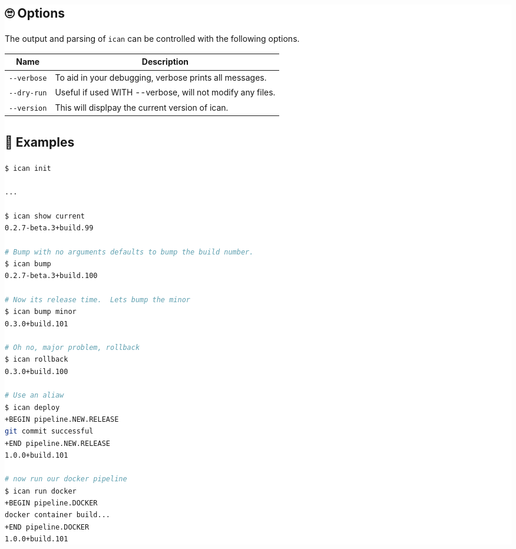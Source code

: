 
## :roll_eyes: Options

The output and parsing of `ican` can be controlled with the following options.

| Name                   | Description                                                  |
| -------------          | -------------                                                |
| `--verbose`            | To aid in your debugging, verbose prints all messages.       |
| `--dry-run`            | Useful if used WITH --verbose, will not modify any files.    |
| `--version`            | This will displpay the current version of ican.

## :eyes: Examples

```bash
$ ican init

...

$ ican show current
0.2.7-beta.3+build.99

# Bump with no arguments defaults to bump the build number.
$ ican bump
0.2.7-beta.3+build.100

# Now its release time.  Lets bump the minor
$ ican bump minor
0.3.0+build.101

# Oh no, major problem, rollback
$ ican rollback
0.3.0+build.100

# Use an aliaw
$ ican deploy
+BEGIN pipeline.NEW.RELEASE
git commit successful
+END pipeline.NEW.RELEASE
1.0.0+build.101

# now run our docker pipeline
$ ican run docker
+BEGIN pipeline.DOCKER
docker container build...
+END pipeline.DOCKER
1.0.0+build.101
```
